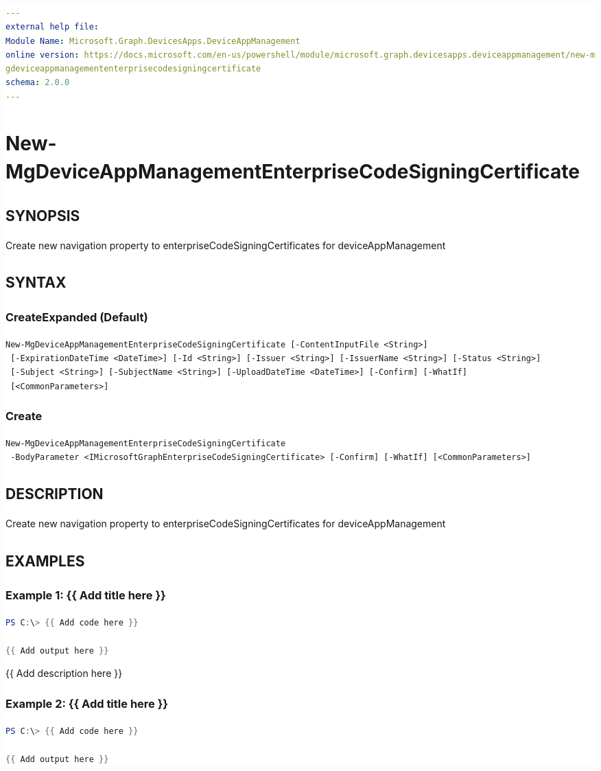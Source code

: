 ```yaml
---
external help file:
Module Name: Microsoft.Graph.DevicesApps.DeviceAppManagement
online version: https://docs.microsoft.com/en-us/powershell/module/microsoft.graph.devicesapps.deviceappmanagement/new-mgdeviceappmanagemententerprisecodesigningcertificate
schema: 2.0.0
---
```


# New-MgDeviceAppManagementEnterpriseCodeSigningCertificate

## SYNOPSIS
Create new navigation property to enterpriseCodeSigningCertificates for deviceAppManagement

## SYNTAX

### CreateExpanded (Default)
```
New-MgDeviceAppManagementEnterpriseCodeSigningCertificate [-ContentInputFile <String>]
 [-ExpirationDateTime <DateTime>] [-Id <String>] [-Issuer <String>] [-IssuerName <String>] [-Status <String>]
 [-Subject <String>] [-SubjectName <String>] [-UploadDateTime <DateTime>] [-Confirm] [-WhatIf]
 [<CommonParameters>]
```

### Create
```
New-MgDeviceAppManagementEnterpriseCodeSigningCertificate
 -BodyParameter <IMicrosoftGraphEnterpriseCodeSigningCertificate> [-Confirm] [-WhatIf] [<CommonParameters>]
```

## DESCRIPTION
Create new navigation property to enterpriseCodeSigningCertificates for deviceAppManagement

## EXAMPLES

### Example 1: {{ Add title here }}
```powershell
PS C:\> {{ Add code here }}

{{ Add output here }}
```

{{ Add description here }}

### Example 2: {{ Add title here }}
```powershell
PS C:\> {{ Add code here }}

{{ Add output here }}
```

